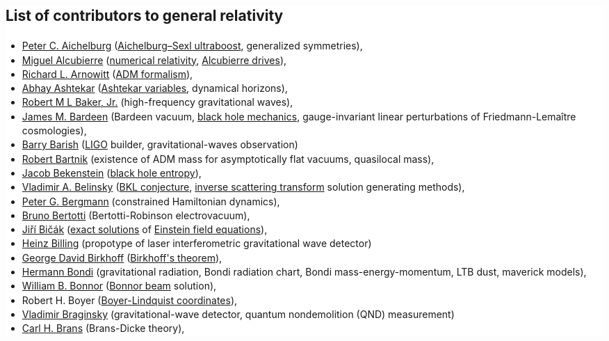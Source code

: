 <h2> List of contributors to general relativity</h2>

<ul>
<li><a title="Peter C. Aichelburg" href="https://en.wikipedia.org/wiki/Peter_C._Aichelburg">Peter C. Aichelburg</a>&nbsp;(<a title="Aichelburg&ndash;Sexl ultraboost" href="https://en.wikipedia.org/wiki/Aichelburg%E2%80%93Sexl_ultraboost">Aichelburg&ndash;Sexl ultraboost</a>, generalized symmetries),</li>
<li><a title="Miguel Alcubierre" href="https://en.wikipedia.org/wiki/Miguel_Alcubierre">Miguel Alcubierre</a>&nbsp;(<a title="Numerical relativity" href="https://en.wikipedia.org/wiki/Numerical_relativity">numerical relativity</a>,&nbsp;<a title="Alcubierre drive" href="https://en.wikipedia.org/wiki/Alcubierre_drive">Alcubierre drives</a>),</li>
<li><a title="Richard Arnowitt" href="https://en.wikipedia.org/wiki/Richard_Arnowitt">Richard L. Arnowitt</a>&nbsp;(<a title="ADM formalism" href="https://en.wikipedia.org/wiki/ADM_formalism">ADM formalism</a>),</li>
<li><a title="Abhay Ashtekar" href="https://en.wikipedia.org/wiki/Abhay_Ashtekar">Abhay Ashtekar</a>&nbsp;(<a title="Ashtekar variables" href="https://en.wikipedia.org/wiki/Ashtekar_variables">Ashtekar variables</a>, dynamical horizons),</li>
<li><a class="mw-redirect" title="Robert M L Baker, Jr." href="https://en.wikipedia.org/wiki/Robert_M_L_Baker,_Jr.">Robert M L Baker, Jr.</a>&nbsp;(high-frequency gravitational waves),</li>
<li><a title="James M. Bardeen" href="https://en.wikipedia.org/wiki/James_M._Bardeen">James M. Bardeen</a>&nbsp;(Bardeen vacuum,&nbsp;<a class="mw-redirect" title="Black hole mechanics" href="https://en.wikipedia.org/wiki/Black_hole_mechanics">black hole mechanics</a>, gauge-invariant linear perturbations of Friedmann-Lema&icirc;tre cosmologies),</li>
<li><a title="Barry Barish" href="https://en.wikipedia.org/wiki/Barry_Barish">Barry Barish</a>&nbsp;(<a title="LIGO" href="https://en.wikipedia.org/wiki/LIGO">LIGO</a>&nbsp;builder, gravitational-waves observation)</li>
<li><a title="Robert Bartnik" href="https://en.wikipedia.org/wiki/Robert_Bartnik">Robert Bartnik</a>&nbsp;(existence of ADM mass for asymptotically flat vacuums, quasilocal mass),</li>
<li><a title="Jacob Bekenstein" href="https://en.wikipedia.org/wiki/Jacob_Bekenstein">Jacob Bekenstein</a>&nbsp;(<a class="mw-redirect" title="Black hole entropy" href="https://en.wikipedia.org/wiki/Black_hole_entropy">black hole entropy</a>),</li>
<li><a class="mw-redirect" title="Vladimir A. Belinsky" href="https://en.wikipedia.org/wiki/Vladimir_A._Belinsky">Vladimir A. Belinsky</a>&nbsp;(<a class="mw-redirect" title="BKL conjecture" href="https://en.wikipedia.org/wiki/BKL_conjecture">BKL conjecture</a>,&nbsp;<a title="Inverse scattering transform" href="https://en.wikipedia.org/wiki/Inverse_scattering_transform">inverse scattering transform</a>&nbsp;solution generating methods),</li>
<li><a class="mw-redirect" title="Peter G. Bergmann" href="https://en.wikipedia.org/wiki/Peter_G._Bergmann">Peter G. Bergmann</a>&nbsp;(constrained Hamiltonian dynamics),</li>
<li><a title="Bruno Bertotti" href="https://en.wikipedia.org/wiki/Bruno_Bertotti">Bruno Bertotti</a>&nbsp;(Bertotti-Robinson electrovacuum),</li>
<li><a title="Jiř&iacute; Bič&aacute;k" href="https://en.wikipedia.org/wiki/Ji%C5%99%C3%AD_Bi%C4%8D%C3%A1k">Jiř&iacute; Bič&aacute;k</a>&nbsp;(<a class="mw-redirect" title="Exact solutions" href="https://en.wikipedia.org/wiki/Exact_solutions">exact solutions</a>&nbsp;of&nbsp;<a title="Einstein field equations" href="https://en.wikipedia.org/wiki/Einstein_field_equations">Einstein field equations</a>),</li>
<li><a title="Heinz Billing" href="https://en.wikipedia.org/wiki/Heinz_Billing">Heinz Billing</a>&nbsp;(propotype of laser interferometric gravitational wave detector)</li>
<li><a title="George David Birkhoff" href="https://en.wikipedia.org/wiki/George_David_Birkhoff">George David Birkhoff</a>&nbsp;(<a title="Birkhoff's theorem (relativity)" href="https://en.wikipedia.org/wiki/Birkhoff%27s_theorem_(relativity)">Birkhoff's theorem</a>),</li>
<li><a title="Hermann Bondi" href="https://en.wikipedia.org/wiki/Hermann_Bondi">Hermann Bondi</a>&nbsp;(gravitational radiation, Bondi radiation chart, Bondi mass-energy-momentum, LTB dust, maverick models),</li>
<li><a title="William B. Bonnor" href="https://en.wikipedia.org/wiki/William_B._Bonnor">William B. Bonnor</a>&nbsp;(<a title="Bonnor beam" href="https://en.wikipedia.org/wiki/Bonnor_beam">Bonnor beam</a>&nbsp;solution),</li>
<li>Robert H. Boyer (<a title="Boyer&ndash;Lindquist coordinates" href="https://en.wikipedia.org/wiki/Boyer%E2%80%93Lindquist_coordinates">Boyer-Lindquist coordinates</a>),</li>
<li><a title="Vladimir Braginsky" href="https://en.wikipedia.org/wiki/Vladimir_Braginsky">Vladimir Braginsky</a>&nbsp;(gravitational-wave detector, quantum nondemolition (QND) measurement)</li>
<li><a title="Carl H. Brans" href="https://en.wikipedia.org/wiki/Carl_H._Brans">Carl H. Brans</a>&nbsp;(Brans-Dicke theory),</li>